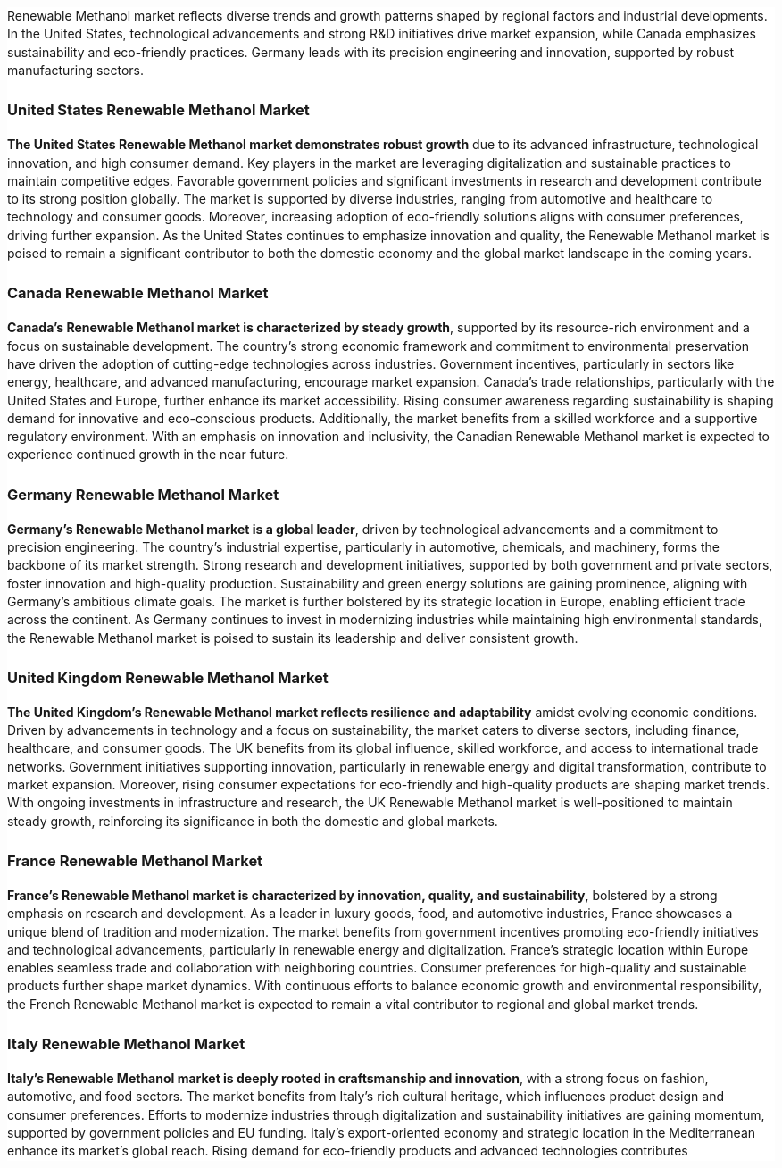 Renewable Methanol market reflects diverse trends and growth patterns shaped by regional factors and industrial developments. In the United States, technological advancements and strong R&amp;D initiatives drive market expansion, while Canada emphasizes sustainability and eco-friendly practices. Germany leads with its precision engineering and innovation, supported by robust manufacturing sectors.</span></em></p></blockquote><h3><strong>United States Renewable Methanol Market</strong></h3><p><strong>The United States Renewable Methanol market demonstrates robust growth</strong> due to its advanced infrastructure, technological innovation, and high consumer demand. Key players in the market are leveraging digitalization and sustainable practices to maintain competitive edges. Favorable government policies and significant investments in research and development contribute to its strong position globally. The market is supported by diverse industries, ranging from automotive and healthcare to technology and consumer goods. Moreover, increasing adoption of eco-friendly solutions aligns with consumer preferences, driving further expansion. As the United States continues to emphasize innovation and quality, the Renewable Methanol market is poised to remain a significant contributor to both the domestic economy and the global market landscape in the coming years.</p><h3><strong>Canada Renewable Methanol Market</strong></h3><p><strong>Canada&rsquo;s Renewable Methanol market is characterized by steady growth</strong>, supported by its resource-rich environment and a focus on sustainable development. The country&rsquo;s strong economic framework and commitment to environmental preservation have driven the adoption of cutting-edge technologies across industries. Government incentives, particularly in sectors like energy, healthcare, and advanced manufacturing, encourage market expansion. Canada&rsquo;s trade relationships, particularly with the United States and Europe, further enhance its market accessibility. Rising consumer awareness regarding sustainability is shaping demand for innovative and eco-conscious products. Additionally, the market benefits from a skilled workforce and a supportive regulatory environment. With an emphasis on innovation and inclusivity, the Canadian Renewable Methanol market is expected to experience continued growth in the near future.</p><h3><strong>Germany Renewable Methanol Market</strong></h3><p><strong>Germany&rsquo;s Renewable Methanol market is a global leader</strong>, driven by technological advancements and a commitment to precision engineering. The country&rsquo;s industrial expertise, particularly in automotive, chemicals, and machinery, forms the backbone of its market strength. Strong research and development initiatives, supported by both government and private sectors, foster innovation and high-quality production. Sustainability and green energy solutions are gaining prominence, aligning with Germany&rsquo;s ambitious climate goals. The market is further bolstered by its strategic location in Europe, enabling efficient trade across the continent. As Germany continues to invest in modernizing industries while maintaining high environmental standards, the Renewable Methanol market is poised to sustain its leadership and deliver consistent growth.</p><h3><strong>United Kingdom Renewable Methanol Market</strong></h3><p><strong>The United Kingdom&rsquo;s Renewable Methanol market reflects resilience and adaptability</strong> amidst evolving economic conditions. Driven by advancements in technology and a focus on sustainability, the market caters to diverse sectors, including finance, healthcare, and consumer goods. The UK benefits from its global influence, skilled workforce, and access to international trade networks. Government initiatives supporting innovation, particularly in renewable energy and digital transformation, contribute to market expansion. Moreover, rising consumer expectations for eco-friendly and high-quality products are shaping market trends. With ongoing investments in infrastructure and research, the UK Renewable Methanol market is well-positioned to maintain steady growth, reinforcing its significance in both the domestic and global markets.</p><h3><strong>France Renewable Methanol Market</strong></h3><p><strong>France&rsquo;s Renewable Methanol market is characterized by innovation, quality, and sustainability</strong>, bolstered by a strong emphasis on research and development. As a leader in luxury goods, food, and automotive industries, France showcases a unique blend of tradition and modernization. The market benefits from government incentives promoting eco-friendly initiatives and technological advancements, particularly in renewable energy and digitalization. France&rsquo;s strategic location within Europe enables seamless trade and collaboration with neighboring countries. Consumer preferences for high-quality and sustainable products further shape market dynamics. With continuous efforts to balance economic growth and environmental responsibility, the French Renewable Methanol market is expected to remain a vital contributor to regional and global market trends.</p><h3><strong>Italy Renewable Methanol Market</strong></h3><p><strong>Italy&rsquo;s Renewable Methanol market is deeply rooted in craftsmanship and innovation</strong>, with a strong focus on fashion, automotive, and food sectors. The market benefits from Italy&rsquo;s rich cultural heritage, which influences product design and consumer preferences. Efforts to modernize industries through digitalization and sustainability initiatives are gaining momentum, supported by government policies and EU funding. Italy&rsquo;s export-oriented economy and strategic location in the Mediterranean enhance its market&rsquo;s global reach. Rising demand for eco-friendly products and advanced technologies contributes